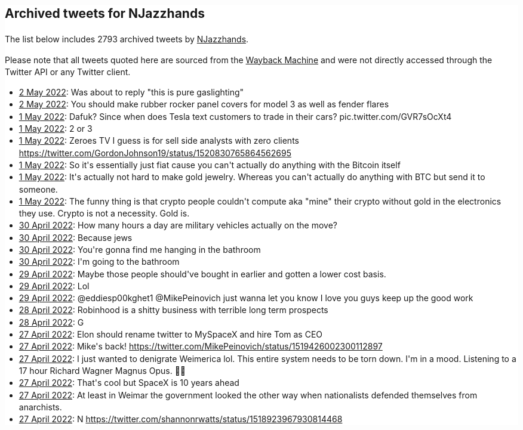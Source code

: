 ## Archived tweets for NJazzhands

The list below includes 2793 archived tweets by
[NJazzhands](https://twitter.com/NJazzhands).

Please note that all tweets quoted here are sourced from the
[Wayback Machine](https://web.archive.org) and were not directly accessed through the Twitter API or
any Twitter client.

* [ 2 May 2022](https://web.archive.org/web/20220502040447/https://twitter.com/NJazzhands/status/1520977496337911808): Was about to reply "this is pure gaslighting" 
* [ 2 May 2022](https://web.archive.org/web/20220502000123/https://twitter.com/NJazzhands/status/1520916197889527809): You should make rubber rocker panel covers for model 3 as well as fender flares 
* [ 1 May 2022](https://web.archive.org/web/20220501212924/https://twitter.com/NJazzhands/status/1520878023775559680): Dafuk? Since when does Tesla text customers to trade in their cars? pic.twitter.com/GVR7sOcXt4 
* [ 1 May 2022](https://web.archive.org/web/20220501202548/https://twitter.com/NJazzhands/status/1520861935461445632): 2 or 3 
* [ 1 May 2022](https://web.archive.org/web/20220501201857/https://twitter.com/NJazzhands/status/1520860226660052992): Zeroes TV I guess is for sell side analysts with zero clients https://twitter.com/GordonJohnson19/status/1520830765864562695 
* [ 1 May 2022](https://web.archive.org/web/20220501113238/https://twitter.com/NJazzhands/status/1520727751518560256): So it's essentially just fiat cause you can't actually do anything with the Bitcoin itself 
* [ 1 May 2022](https://web.archive.org/web/20220501055632/https://twitter.com/NJazzhands/status/1520643079916560386): It's actually not hard to make gold jewelry. Whereas you can't actually do anything with BTC but send it to someone. 
* [ 1 May 2022](https://web.archive.org/web/20220501051348/https://twitter.com/NJazzhands/status/1520632363134459905): The funny thing is that crypto people couldn't compute aka "mine" their crypto without gold in the electronics they use. Crypto is not a necessity. Gold is. 
* [30 April 2022](https://web.archive.org/web/20220430144501/https://twitter.com/NJazzhands/status/1520413637600591874): How many hours a day are military vehicles actually on the move? 
* [30 April 2022](https://web.archive.org/web/20220430102453/https://twitter.com/NJazzhands/status/1520348394417537027): Because jews 
* [30 April 2022](https://web.archive.org/web/20220430040605/https://twitter.com/NJazzhands/status/1520253004112609281): You're gonna find me hanging in the bathroom 
* [30 April 2022](https://web.archive.org/web/20220430040322/https://twitter.com/NJazzhands/status/1520252141902131201): I'm going to the bathroom 
* [29 April 2022](https://web.archive.org/web/20220429020055/https://twitter.com/NJazzhands/status/1519859088422748162): Maybe those people should've bought in earlier and gotten a lower cost basis. 
* [29 April 2022](https://web.archive.org/web/20220429001841/https://twitter.com/NJazzhands/status/1519833220887588865): Lol 
* [29 April 2022](https://web.archive.org/web/20220429001703/https://twitter.com/NJazzhands/status/1519832992436346880): @eddiesp00kghet1   @MikePeinovich  just wanna let you know I love you guys keep up the good work 
* [28 April 2022](https://web.archive.org/web/20220428235352/https://twitter.com/NJazzhands/status/1519826963623469058): Robinhood is a shitty business with terrible long term prospects 
* [28 April 2022](https://web.archive.org/web/20220428004547/https://twitter.com/NJazzhands/status/1519477806480171009): G 
* [27 April 2022](https://web.archive.org/web/20220427235233/https://twitter.com/NJazzhands/status/1519464370887090176): Elon should rename twitter to MySpaceX and hire Tom as CEO 
* [27 April 2022](https://web.archive.org/web/20220427212539/https://twitter.com/NJazzhands/status/1519426795543707648): Mike's back! https://twitter.com/MikePeinovich/status/1519426002300112897 
* [27 April 2022](https://web.archive.org/web/20220427042133/https://twitter.com/NJazzhands/status/1519169604349833226): I just wanted to denigrate Weimerica lol. This entire system needs to be torn down. I'm in a mood. Listening to a 17 hour Richard Wagner Magnus Opus. 🙋🏻 
* [27 April 2022](https://web.archive.org/web/20220427041854/https://twitter.com/NJazzhands/status/1519168993868853248): That's cool but SpaceX is 10 years ahead 
* [27 April 2022](https://web.archive.org/web/20220427041642/https://twitter.com/NJazzhands/status/1519168559863185408): At least in Weimar the government looked the other way when nationalists defended themselves from anarchists. 
* [27 April 2022](https://web.archive.org/web/20220427041142/https://twitter.com/NJazzhands/status/1519167302327062528): N https://twitter.com/shannonrwatts/status/1518923967930814468 